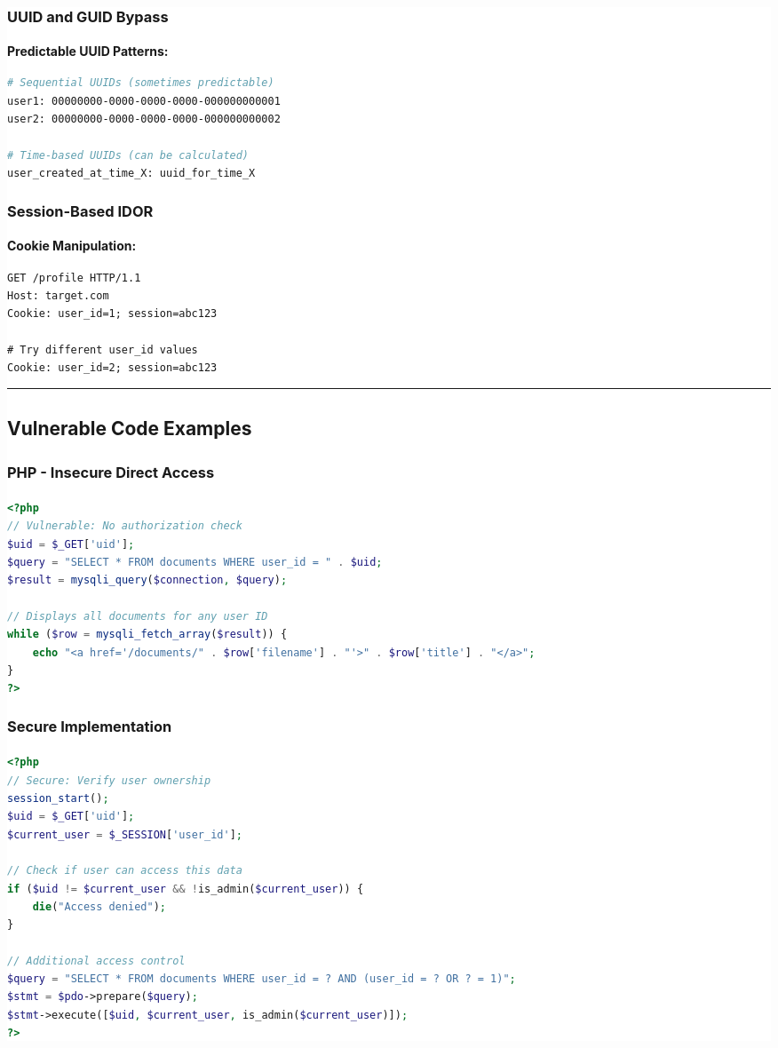 ### UUID and GUID Bypass

**Predictable UUID Patterns:**
```bash
# Sequential UUIDs (sometimes predictable)
user1: 00000000-0000-0000-0000-000000000001
user2: 00000000-0000-0000-0000-000000000002

# Time-based UUIDs (can be calculated)
user_created_at_time_X: uuid_for_time_X
```

### Session-Based IDOR

**Cookie Manipulation:**
```http
GET /profile HTTP/1.1
Host: target.com
Cookie: user_id=1; session=abc123

# Try different user_id values
Cookie: user_id=2; session=abc123
```

---

## Vulnerable Code Examples

### PHP - Insecure Direct Access
```php
<?php
// Vulnerable: No authorization check
$uid = $_GET['uid'];
$query = "SELECT * FROM documents WHERE user_id = " . $uid;
$result = mysqli_query($connection, $query);

// Displays all documents for any user ID
while ($row = mysqli_fetch_array($result)) {
    echo "<a href='/documents/" . $row['filename'] . "'>" . $row['title'] . "</a>";
}
?>
```

### Secure Implementation
```php
<?php
// Secure: Verify user ownership
session_start();
$uid = $_GET['uid'];
$current_user = $_SESSION['user_id'];

// Check if user can access this data
if ($uid != $current_user && !is_admin($current_user)) {
    die("Access denied");
}

// Additional access control
$query = "SELECT * FROM documents WHERE user_id = ? AND (user_id = ? OR ? = 1)";
$stmt = $pdo->prepare($query);
$stmt->execute([$uid, $current_user, is_admin($current_user)]);
?>
```
